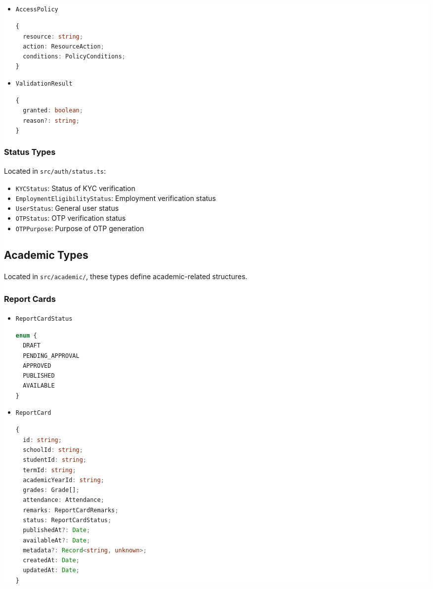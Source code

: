 - `AccessPolicy`
  ```typescript
  {
    resource: string;
    action: ResourceAction;
    conditions: PolicyConditions;
  }
  ```

- `ValidationResult`
  ```typescript
  {
    granted: boolean;
    reason?: string;
  }
  ```

### Status Types

Located in `src/auth/status.ts`:

- `KYCStatus`: Status of KYC verification
- `EmploymentEligibilityStatus`: Employment verification status
- `UserStatus`: General user status
- `OTPStatus`: OTP verification status
- `OTPPurpose`: Purpose of OTP generation

## Academic Types

Located in `src/academic/`, these types define academic-related structures.

### Report Cards

- `ReportCardStatus`
  ```typescript
  enum {
    DRAFT
    PENDING_APPROVAL
    APPROVED
    PUBLISHED
    AVAILABLE
  }
  ```

- `ReportCard`
  ```typescript
  {
    id: string;
    schoolId: string;
    studentId: string;
    termId: string;
    academicYearId: string;
    grades: Grade[];
    attendance: Attendance;
    remarks: ReportCardRemarks;
    status: ReportCardStatus;
    publishedAt?: Date;
    availableAt?: Date;
    metadata?: Record<string, unknown>;
    createdAt: Date;
    updatedAt: Date;
  }
  ```
